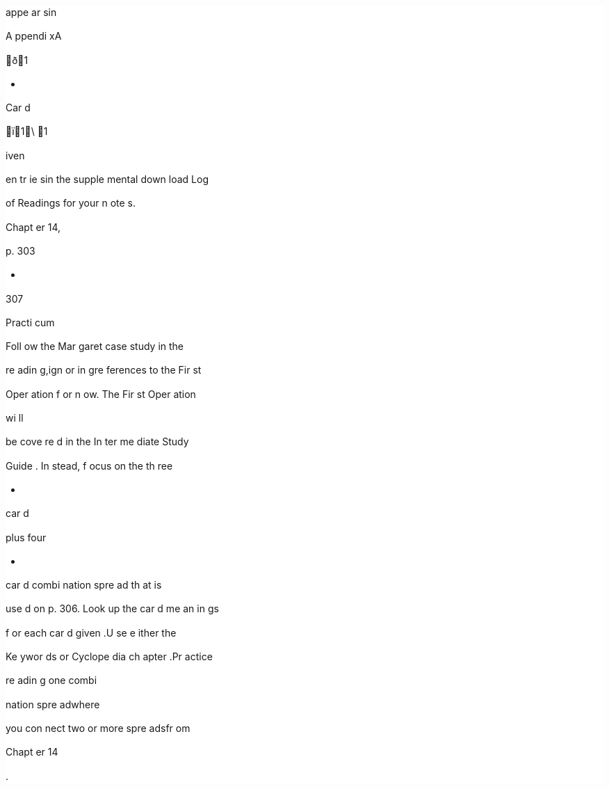 appe ar sin

A ppendi xA

ð1

-

Car d

ï1\ 1

iven

en tr ie sin the supple mental down load Log

of Readings for your n ote s.

Chapt er 14,

p. 303

-

307

Practi cum

Foll ow the Mar garet case study in the

re adin g,ign or in gre ferences to the Fir st

Oper ation f or n ow. The Fir st Oper ation

wi ll

be cove re d in the In ter me diate Study

Guide . In stead, f ocus on the th ree

-

car d

plus four

-

car d combi nation spre ad th at is

use d on p. 306. Look up the car d me an in gs

f or each car d given .U se e ither the

Ke ywor ds or Cyclope dia ch apter .Pr actice

re adin g one combi

nation spre adwhere

you con nect two or more spre adsfr om

Chapt er 14

.

